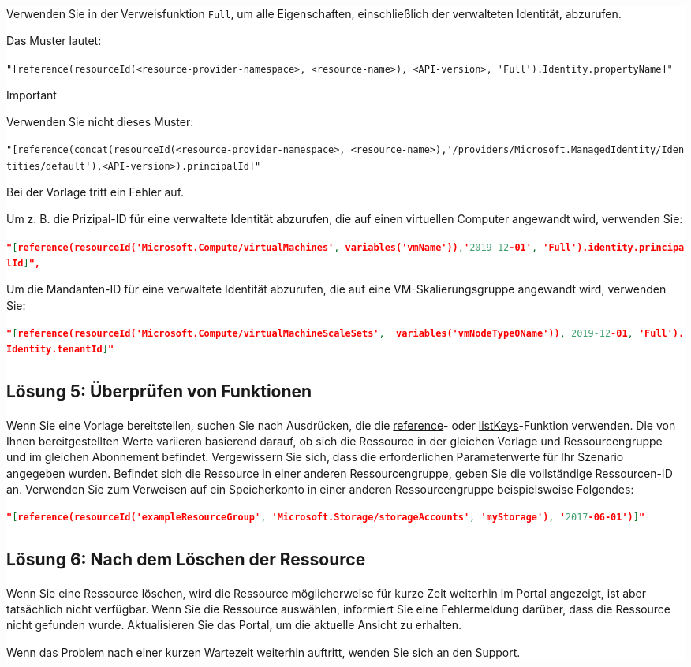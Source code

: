 Verwenden Sie in der Verweisfunktion `Full`, um alle Eigenschaften, einschließlich der verwalteten Identität, abzurufen.

Das Muster lautet:

`"[reference(resourceId(<resource-provider-namespace>, <resource-name>), <API-version>, 'Full').Identity.propertyName]"`

> [!IMPORTANT]
> Verwenden Sie nicht dieses Muster:
>
> `"[reference(concat(resourceId(<resource-provider-namespace>, <resource-name>),'/providers/Microsoft.ManagedIdentity/Identities/default'),<API-version>).principalId]"`
>
> Bei der Vorlage tritt ein Fehler auf.

Um z. B. die Prizipal-ID für eine verwaltete Identität abzurufen, die auf einen virtuellen Computer angewandt wird, verwenden Sie:

```json
"[reference(resourceId('Microsoft.Compute/virtualMachines', variables('vmName')),'2019-12-01', 'Full').identity.principalId]",
```

Um die Mandanten-ID für eine verwaltete Identität abzurufen, die auf eine VM-Skalierungsgruppe angewandt wird, verwenden Sie:

```json
"[reference(resourceId('Microsoft.Compute/virtualMachineScaleSets',  variables('vmNodeType0Name')), 2019-12-01, 'Full').Identity.tenantId]"
```

## <a name="solution-5---check-functions"></a>Lösung 5: Überprüfen von Funktionen

Wenn Sie eine Vorlage bereitstellen, suchen Sie nach Ausdrücken, die die [reference](../templates/template-functions-resource.md#reference)- oder [listKeys](../templates/template-functions-resource.md#listkeys)-Funktion verwenden. Die von Ihnen bereitgestellten Werte variieren basierend darauf, ob sich die Ressource in der gleichen Vorlage und Ressourcengruppe und im gleichen Abonnement befindet. Vergewissern Sie sich, dass die erforderlichen Parameterwerte für Ihr Szenario angegeben wurden. Befindet sich die Ressource in einer anderen Ressourcengruppe, geben Sie die vollständige Ressourcen-ID an. Verwenden Sie zum Verweisen auf ein Speicherkonto in einer anderen Ressourcengruppe beispielsweise Folgendes:

```json
"[reference(resourceId('exampleResourceGroup', 'Microsoft.Storage/storageAccounts', 'myStorage'), '2017-06-01')]"
```

## <a name="solution-6---after-deleting-resource"></a>Lösung 6: Nach dem Löschen der Ressource

Wenn Sie eine Ressource löschen, wird die Ressource möglicherweise für kurze Zeit weiterhin im Portal angezeigt, ist aber tatsächlich nicht verfügbar. Wenn Sie die Ressource auswählen, informiert Sie eine Fehlermeldung darüber, dass die Ressource nicht gefunden wurde. Aktualisieren Sie das Portal, um die aktuelle Ansicht zu erhalten.

Wenn das Problem nach einer kurzen Wartezeit weiterhin auftritt, [wenden Sie sich an den Support](https://azure.microsoft.com/support/options/).
